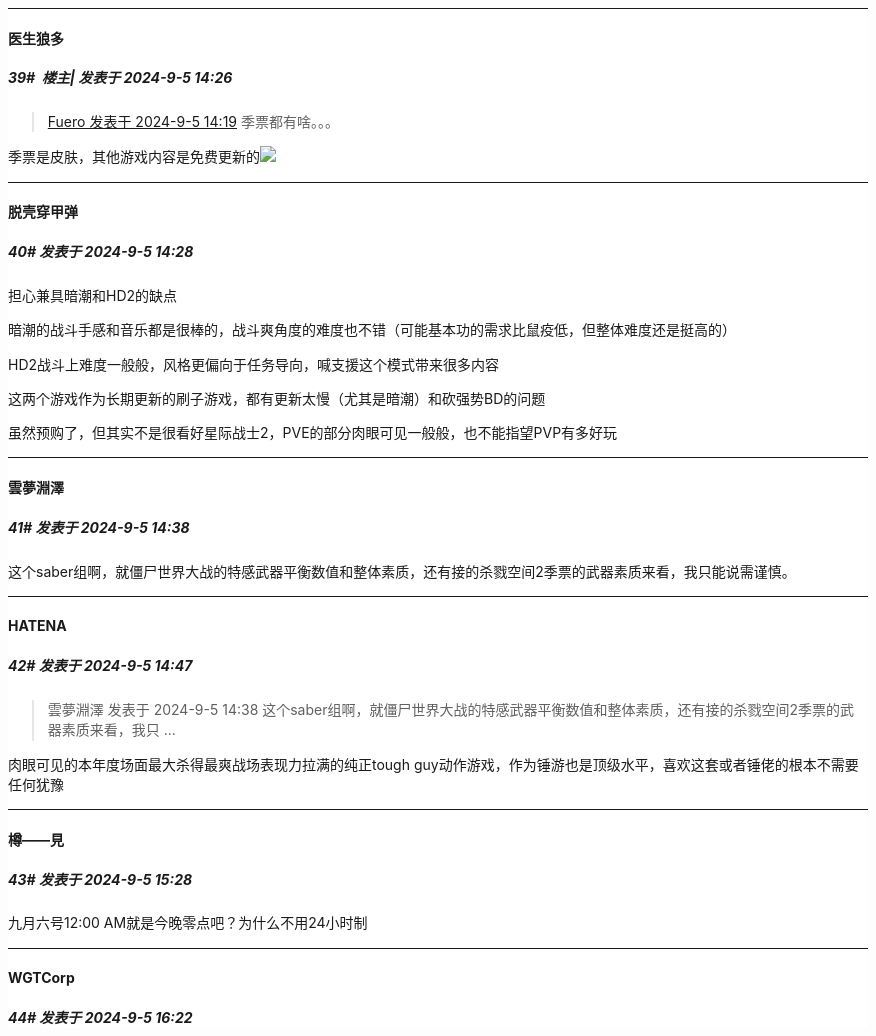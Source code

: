 *****

####  医生狼多  
##### 39#         楼主| 发表于 2024-9-5 14:26

<blockquote><a href="httphttps://bbs.saraba1st.com/2b/forum.php?mod=redirect&amp;goto=findpost&amp;pid=66119676&amp;ptid=2198034" target="_blank">Fuero 发表于 2024-9-5 14:19</a>
季票都有啥。。。</blockquote>
季票是皮肤，其他游戏内容是免费更新的<img src="https://p.sda1.dev/19/7d9e46dd3428660edce4a17bca998452/image.jpg" referrerpolicy="no-referrer">

*****

####  脱壳穿甲弹  
##### 40#       发表于 2024-9-5 14:28

担心兼具暗潮和HD2的缺点

暗潮的战斗手感和音乐都是很棒的，战斗爽角度的难度也不错（可能基本功的需求比鼠疫低，但整体难度还是挺高的）

HD2战斗上难度一般般，风格更偏向于任务导向，喊支援这个模式带来很多内容

这两个游戏作为长期更新的刷子游戏，都有更新太慢（尤其是暗潮）和砍强势BD的问题

虽然预购了，但其实不是很看好星际战士2，PVE的部分肉眼可见一般般，也不能指望PVP有多好玩


*****

####  雲夢淵澤  
##### 41#       发表于 2024-9-5 14:38

这个saber组啊，就僵尸世界大战的特感武器平衡数值和整体素质，还有接的杀戮空间2季票的武器素质来看，我只能说需谨慎。


*****

####  HATENA  
##### 42#       发表于 2024-9-5 14:47

<blockquote>雲夢淵澤 发表于 2024-9-5 14:38
这个saber组啊，就僵尸世界大战的特感武器平衡数值和整体素质，还有接的杀戮空间2季票的武器素质来看，我只 ...</blockquote>

肉眼可见的本年度场面最大杀得最爽战场表现力拉满的纯正tough guy动作游戏，作为锤游也是顶级水平，喜欢这套或者锤佬的根本不需要任何犹豫


*****

####  樽——見  
##### 43#       发表于 2024-9-5 15:28

九月六号12:00 AM就是今晚零点吧？为什么不用24小时制


*****

####  WGTCorp  
##### 44#       发表于 2024-9-5 16:22
